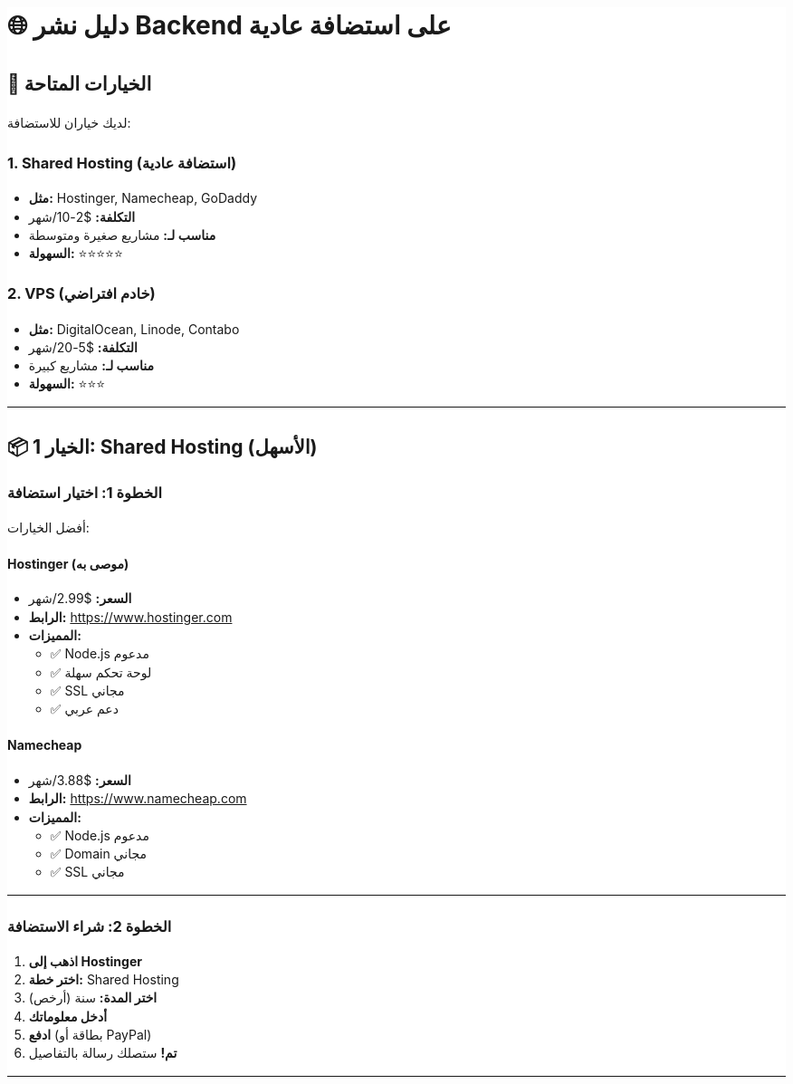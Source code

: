 # 🌐 دليل نشر Backend على استضافة عادية

## 🎯 الخيارات المتاحة

لديك خياران للاستضافة:

### 1. Shared Hosting (استضافة عادية)
- **مثل:** Hostinger, Namecheap, GoDaddy
- **التكلفة:** $2-10/شهر
- **مناسب لـ:** مشاريع صغيرة ومتوسطة
- **السهولة:** ⭐⭐⭐⭐⭐

### 2. VPS (خادم افتراضي)
- **مثل:** DigitalOcean, Linode, Contabo
- **التكلفة:** $5-20/شهر
- **مناسب لـ:** مشاريع كبيرة
- **السهولة:** ⭐⭐⭐

---

## 📦 الخيار 1: Shared Hosting (الأسهل)

### الخطوة 1: اختيار استضافة

أفضل الخيارات:

#### Hostinger (موصى به)
- **السعر:** $2.99/شهر
- **الرابط:** https://www.hostinger.com
- **المميزات:**
  - ✅ Node.js مدعوم
  - ✅ لوحة تحكم سهلة
  - ✅ SSL مجاني
  - ✅ دعم عربي

#### Namecheap
- **السعر:** $3.88/شهر
- **الرابط:** https://www.namecheap.com
- **المميزات:**
  - ✅ Node.js مدعوم
  - ✅ Domain مجاني
  - ✅ SSL مجاني

---

### الخطوة 2: شراء الاستضافة

1. **اذهب إلى Hostinger**
2. **اختر خطة:** Shared Hosting
3. **اختر المدة:** سنة (أرخص)
4. **أدخل معلوماتك**
5. **ادفع** (بطاقة أو PayPal)
6. **تم!** ستصلك رسالة بالتفاصيل

---